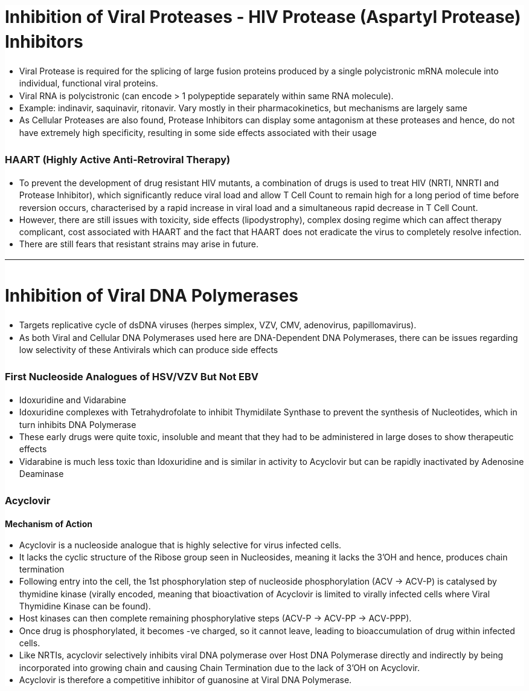 
# Inhibition of Viral Proteases - HIV Protease (Aspartyl Protease) Inhibitors

- Viral Protease is required for the splicing of large fusion proteins produced by a single polycistronic mRNA molecule into individual, functional viral proteins.
- Viral RNA is polycistronic (can encode > 1 polypeptide separately
within same RNA molecule).
- Example: indinavir, saquinavir, ritonavir. Vary mostly in their
pharmacokinetics, but mechanisms are largely same
- As Cellular Proteases are also found, Protease Inhibitors can display some antagonism at these proteases and hence, do not have extremely high specificity, resulting in some side effects associated with their usage

### HAART (Highly Active Anti-Retroviral Therapy)

- To prevent the development of drug resistant HIV mutants, a combination of drugs is used to treat HIV (NRTI, NNRTI and Protease Inhibitor), which significantly reduce viral load and allow T Cell Count to remain high for a long period of time before reversion occurs, characterised by a rapid increase in viral load and a simultaneous rapid decrease in T Cell Count.
- However, there are still issues with toxicity, side effects
(lipodystrophy), complex dosing regime which can affect therapy complicant, cost associated with HAART and the fact that HAART does not eradicate the virus to completely resolve infection.
- There are still fears that resistant strains may arise in future.

---

# Inhibition of Viral DNA Polymerases

- Targets replicative cycle of dsDNA viruses (herpes simplex, VZV, CMV, adenovirus, papillomavirus).
- As both Viral and Cellular DNA Polymerases used here are DNA-Dependent DNA Polymerases, there can be issues regarding low selectivity of these Antivirals which can produce side effects

### First Nucleoside Analogues of HSV/VZV But Not EBV

- Idoxuridine and Vidarabine
- Idoxuridine complexes with Tetrahydrofolate to inhibit Thymidilate Synthase to prevent the synthesis of Nucleotides, which in turn inhibits DNA Polymerase
- These early drugs were quite toxic, insoluble and meant that they had to be administered in large doses to show therapeutic effects
- Vidarabine is much less toxic than Idoxuridine and is similar in activity to Acyclovir but can be rapidly inactivated by Adenosine Deaminase

### Acyclovir

**Mechanism of Action**

- Acyclovir is a nucleoside analogue that is highly selective for virus infected cells.
- It lacks the cyclic structure of the Ribose group seen in Nucleosides, meaning it lacks the 3’OH and hence, produces chain termination
- Following entry into the cell, the 1st phosphorylation step of nucleoside phosphorylation (ACV → ACV-P) is catalysed by thymidine kinase (virally encoded, meaning that bioactivation of Acyclovir is limited to virally infected cells where Viral Thymidine Kinase can be found).
- Host kinases can then complete remaining phosphorylative steps (ACV-P → ACV-PP → ACV-PPP).
- Once drug is phosphorylated, it becomes -ve charged, so it cannot
leave, leading to bioaccumulation of drug within infected cells.
- Like NRTIs, acyclovir selectively inhibits viral DNA polymerase over Host DNA Polymerase directly and indirectly by being incorporated into growing chain and causing Chain Termination due to the lack of 3’OH on Acyclovir.
- Acyclovir is therefore a competitive inhibitor of guanosine at Viral DNA Polymerase.

